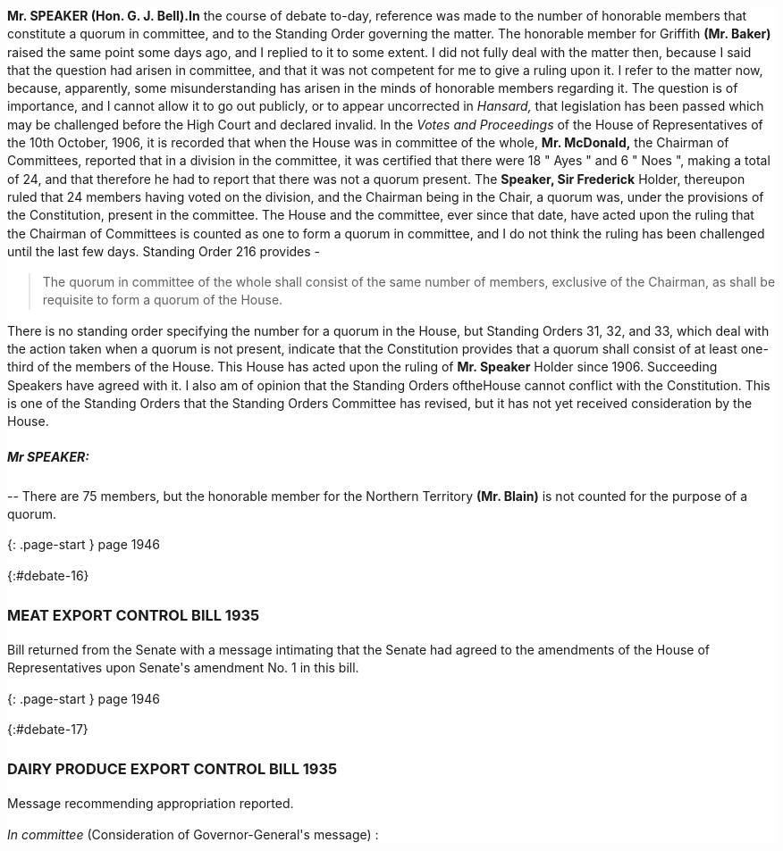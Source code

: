 
 **Mr. SPEAKER (Hon. G. J. Bell).In** the course of debate to-day, reference was made to the number of honorable members that constitute a quorum in committee, and to the Standing Order governing the matter. The honorable member for Griffith  **(Mr. Baker)**  raised the same point some days ago, and I replied to it to some extent. I did not fully deal with the matter then, because I said that the question had arisen in committee, and that it was not competent for me to give a ruling upon it. I refer to the matter now, because, apparently, some misunderstanding has arisen in the minds of honorable members regarding it. The question is of importance, and I cannot allow it to go out publicly, or to appear uncorrected in  *Hansard,*  that legislation has  been passed which may be challenged before the High Court and declared invalid. In the  *Votes and Proceedings*  of the House of Representatives of the 10th October, 1906, it is recorded that when the House was in committee of the whole,  **Mr. McDonald,**  the  Chairman  of Committees, reported that in a division in the committee, it was certified that there were 18 " Ayes " and 6 " Noes ", making a total of 24, and that therefore he had to report that there was not a quorum present. The  **Speaker, Sir Frederick**  Holder, thereupon ruled that 24 members having voted on the division, and the  Chairman  being in the Chair, a quorum was, under the provisions of the Constitution, present in the committee. The House and the committee, ever since that date, have acted upon the ruling that the  Chairman  of Committees is counted as one to form a quorum in committee, and I do not think the ruling has been challenged until the last few days. Standing Order 216 provides - 

  >The quorum in committee of the whole shall consist of the same number of members, exclusive of the  Chairman,  as shall be requisite to form a quorum of the House. 

There is no standing order specifying the number for a quorum in the House, but Standing Orders 31, 32, and 33, which deal with the action taken when a quorum is not present, indicate that the Constitution provides that a quorum shall consist of at least one-third of the members of the House. This House has acted upon the ruling of  **Mr. Speaker**  Holder since 1906. Succeeding Speakers have agreed with it. I also am of opinion that the Standing Orders oftheHouse cannot conflict with the Constitution. This is one of the Standing Orders that the Standing Orders Committee has revised, but it has not yet received consideration by the House. 

##### Mr SPEAKER:

-- There are 75 members, but the honorable member for the Northern Territory  **(Mr. Blain)**  is not counted for the purpose of a quorum. 

{: .page-start }
page 1946

{:#debate-16}
### MEAT EXPORT CONTROL BILL 1935

Bill returned from the Senate with a message intimating that the Senate had agreed to the amendments of the House of Representatives upon Senate's amendment No. 1 in this bill. 

{: .page-start }
page 1946

{:#debate-17}
### DAIRY PRODUCE EXPORT CONTROL BILL 1935

Message recommending appropriation reported. 


 *In committee* (Consideration of Governor-General's message) : 
